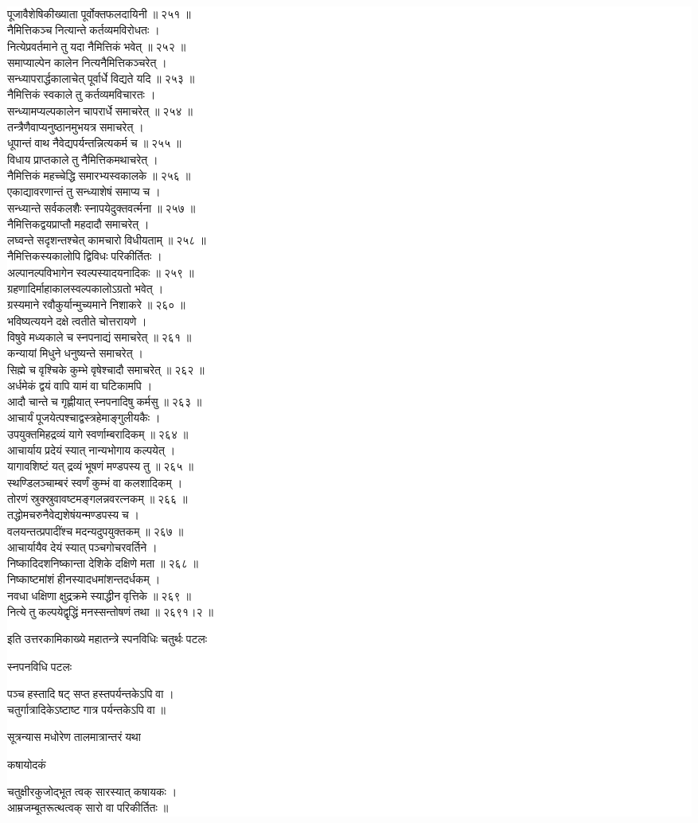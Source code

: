 पूजावैशेषिकीख्याता पूर्वोक्तफलदायिनी ॥ २५१ ॥  
नैमित्तिकञ्च नित्यान्ते कर्तव्यमविरोधतः ।  
नित्येप्रवर्तमाने तु यदा नैमित्तिकं भवेत् ॥ २५२ ॥  
समाप्याल्पेन कालेन नित्यनैमित्तिकञ्चरेत् ।  
सन्ध्यापरार्द्धकालाचेत् पूर्वार्धे विद्यते यदि ॥ २५३ ॥  
नैमित्तिकं स्वकाले तु कर्तव्यमविचारतः ।  
सन्ध्यामप्यल्पकालेन चापरार्धे समाचरेत् ॥ २५४ ॥  
तन्त्रैणैवाप्यनुष्ठानमुभयत्र समाचरेत् ।  
धूपान्तं वाथ नैवेद्यपर्यन्तन्नित्यकर्म च ॥ २५५ ॥  
विधाय प्राप्तकाले तु नैमित्तिकमथाचरेत् ।  
नैमित्तिकं महच्चेद्धि समारभ्यस्वकालके ॥ २५६ ॥  
एकाद्यावरणान्तं तु सन्ध्याशेषं समाप्य च ।  
सन्ध्यान्ते सर्वकलशैः स्नापयेदुक्तवर्त्मना ॥ २५७ ॥  
नैमित्तिकद्वयप्राप्तौ महदादौ समाचरेत् ।  
लघ्वन्ते सदृशन्तश्चेत् कामचारो विधीयताम् ॥ २५८ ॥  
नैमित्तिकस्यकालोपि द्विविधः परिकीर्तितः ।  
अल्पानल्पविभागेन स्वल्पस्यादयनादिकः ॥ २५९ ॥  
ग्रहणादिर्माहाकालस्वल्पकालोऽग्रतो भवेत् ।  
ग्रस्यमाने रवौकुर्यान्मुच्यमाने निशाकरे ॥ २६० ॥  
भविष्यत्ययने दक्षे त्वतीते चोत्तरायणे ।  
विषुवे मध्यकाले च स्नपनाद्यं समाचरेत् ॥ २६१ ॥  
कन्यायां मिधुने धनुष्यन्ते समाचरेत् ।  
सिह्मे च वृश्चिके कुम्भे वृषेश्चादौ समाचरेत् ॥ २६२ ॥  
अर्धमेकं द्वयं वापि यामं वा घटिकामपि ।  
आदौ चान्ते च गृह्णीयात् स्नपनादिषु कर्मसु ॥ २६३ ॥  
आचार्यं पूजयेत्पश्चाद्वस्त्रहेमाङ्गुलीयकैः ।  
उपयुक्तमिहद्रव्यं यागे स्वर्णाम्बरादिकम् ॥ २६४ ॥  
आचार्याय प्रदेयं स्यात् नान्यभोगाय कल्पयेत् ।  
यागावशिष्टं यत् द्रव्यं भूषणं मण्डपस्य तु ॥ २६५ ॥  
स्थण्डिलञ्चाम्बरं स्वर्णं कुम्भं वा कलशादिकम् ।  
तोरणं स्रुक्स्रुवावष्टमङ्गलन्नवरत्नकम् ॥ २६६ ॥  
तद्धोमचरुनैवेद्यशेषंयन्मण्डपस्य च ।  
वलयन्तत्प्रपादींश्च मदन्यदुपयुक्तकम् ॥ २६७ ॥  
आचार्यायैव देयं स्यात् पञ्चगोचरवर्तिने ।  
निष्कादिदशनिष्कान्ता देशिके दक्षिणे मता ॥ २६८ ॥  
निष्काष्टमांशं हीनस्यादधमांशन्तदर्धकम् ।  
नवधा धक्षिणा क्षुद्रक्रमे स्याद्धीन वृत्तिके ॥ २६९ ॥  
नित्ये तु कल्पयेद्वृद्धिं मनस्सन्तोषणं तथा ॥ २६९१।२ ॥  
    
इति उत्तरकामिकाख्ये महातन्त्रे स्पनविधिः चतुर्थः पटलः  
    
    
    
    
स्नपनविधि पटलः  
    
    
पञ्च हस्तादि षट् सप्त हस्तपर्यन्तकेऽपि वा ।  
चतुर्गात्रादिकेऽष्टाष्ट गात्र पर्यन्तकेऽपि वा ॥  
    
सूत्रन्यास मधोरेण तालमात्रान्तरं यथा  
    
कषायोदकं  
    
चतुक्षीरकुजोद्भूत त्वक् सारस्यात् कषायकः ।  
आम्रजम्बूतरूत्थत्वक् सारो वा परिकीर्तितः ॥  
    